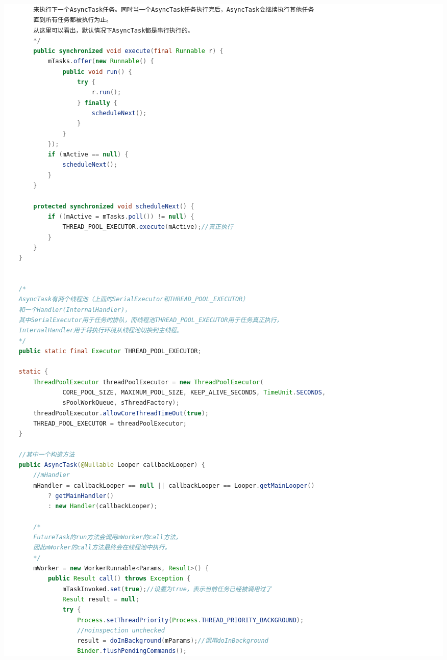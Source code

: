   ```java
          来执行下一个AsyncTask任务。同时当一个AsyncTask任务执行完后，AsyncTask会继续执行其他任务
          直到所有任务都被执行为止。
          从这里可以看出，默认情况下AsyncTask都是串行执行的。
          */
          public synchronized void execute(final Runnable r) {
              mTasks.offer(new Runnable() {
                  public void run() {
                      try {
                          r.run();
                      } finally {
                          scheduleNext();
                      }
                  }
              });
              if (mActive == null) {
                  scheduleNext();
              }
          }
  
          protected synchronized void scheduleNext() {
              if ((mActive = mTasks.poll()) != null) {
                  THREAD_POOL_EXECUTOR.execute(mActive);//真正执行
              }
          }
      }
      
      
      /*
      AsyncTask有两个线程池（上面的SerialExecutor和THREAD_POOL_EXECUTOR）
      和一个Handler(InternalHandler)，
      其中SerialExecutor用于任务的排队，而线程池THREAD_POOL_EXECUTOR用于任务真正执行，
      InternalHandler用于将执行环境从线程池切换到主线程。
      */
      public static final Executor THREAD_POOL_EXECUTOR;
  
      static {
          ThreadPoolExecutor threadPoolExecutor = new ThreadPoolExecutor(
                  CORE_POOL_SIZE, MAXIMUM_POOL_SIZE, KEEP_ALIVE_SECONDS, TimeUnit.SECONDS,
                  sPoolWorkQueue, sThreadFactory);
          threadPoolExecutor.allowCoreThreadTimeOut(true);
          THREAD_POOL_EXECUTOR = threadPoolExecutor;
      }
      
      //其中一个构造方法
      public AsyncTask(@Nullable Looper callbackLooper) {
          //mHandler
          mHandler = callbackLooper == null || callbackLooper == Looper.getMainLooper()
              ? getMainHandler()
              : new Handler(callbackLooper);
  
          /*
          FutureTask的run方法会调用mWorker的call方法，
          因此mWorker的call方法最终会在线程池中执行。
          */
          mWorker = new WorkerRunnable<Params, Result>() {
              public Result call() throws Exception {
                  mTaskInvoked.set(true);//设置为true，表示当前任务已经被调用过了
                  Result result = null;
                  try {
                      Process.setThreadPriority(Process.THREAD_PRIORITY_BACKGROUND);
                      //noinspection unchecked
                      result = doInBackground(mParams);//调用doInBackground
                      Binder.flushPendingCommands();
  ```